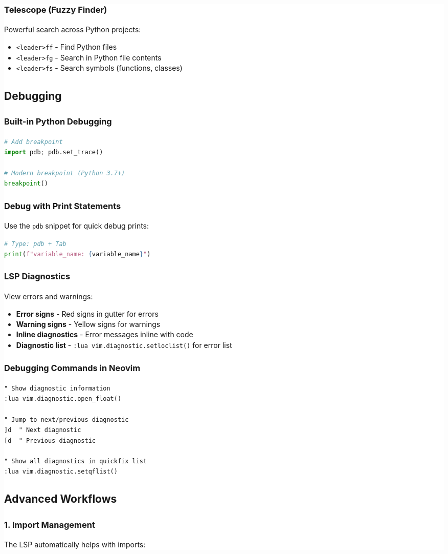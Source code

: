 ### Telescope (Fuzzy Finder)
Powerful search across Python projects:
- `<leader>ff` - Find Python files
- `<leader>fg` - Search in Python file contents
- `<leader>fs` - Search symbols (functions, classes)

## Debugging

### Built-in Python Debugging
```python
# Add breakpoint
import pdb; pdb.set_trace()

# Modern breakpoint (Python 3.7+)
breakpoint()
```

### Debug with Print Statements
Use the `pdb` snippet for quick debug prints:
```python
# Type: pdb + Tab
print(f"variable_name: {variable_name}")
```

### LSP Diagnostics
View errors and warnings:
- **Error signs** - Red signs in gutter for errors
- **Warning signs** - Yellow signs for warnings
- **Inline diagnostics** - Error messages inline with code
- **Diagnostic list** - `:lua vim.diagnostic.setloclist()` for error list

### Debugging Commands in Neovim
```vim
" Show diagnostic information
:lua vim.diagnostic.open_float()

" Jump to next/previous diagnostic
]d  " Next diagnostic
[d  " Previous diagnostic

" Show all diagnostics in quickfix list
:lua vim.diagnostic.setqflist()
```

## Advanced Workflows

### 1. Import Management
The LSP automatically helps with imports:

